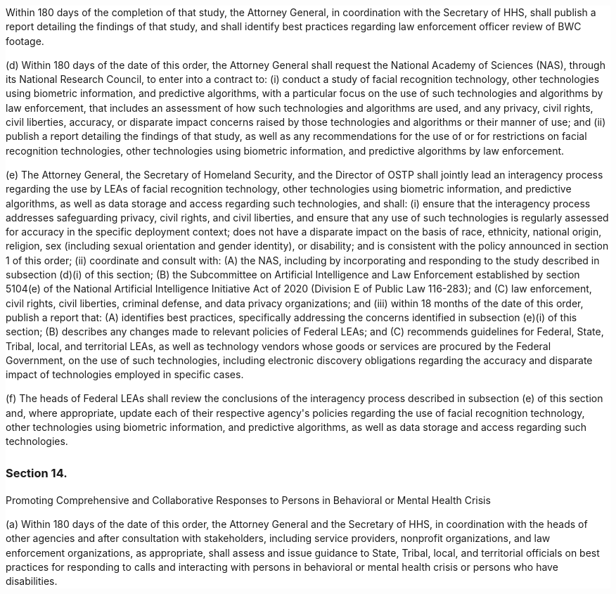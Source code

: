 Within 180 days of the completion of that study, the Attorney General, in coordination with the Secretary of HHS, shall publish a report detailing the findings of that study, and shall identify best practices regarding law enforcement officer review of BWC footage.

(d) Within 180 days of the date of this order, the Attorney General shall request the National Academy of Sciences (NAS), through its National Research Council, to enter into a contract to:
    (i) conduct a study of facial recognition technology, other technologies using biometric information, and predictive algorithms, with a particular focus on the use of such technologies and algorithms by law enforcement, that includes an assessment of how such technologies and algorithms are used, and any privacy, civil rights, civil liberties, accuracy, or disparate impact concerns raised by those technologies and algorithms or their manner of use; and
    (ii) publish a report detailing the findings of that study, as well as any recommendations for the use of or for restrictions on facial recognition technologies, other technologies using biometric information, and predictive algorithms by law enforcement.

(e) The Attorney General, the Secretary of Homeland Security, and the Director of OSTP shall jointly lead an interagency process regarding the 
use by LEAs of facial recognition technology, other technologies using biometric information, and predictive algorithms, as well as data storage and access regarding such technologies, and shall:
    (i) ensure that the interagency process addresses safeguarding privacy, civil rights, and civil liberties, and ensure that any use of such technologies is regularly assessed for accuracy in the specific deployment context; does not have a disparate impact on the basis of race, ethnicity, national origin, religion, sex (including sexual orientation and gender identity), or disability; and is consistent with the policy announced in section 1 of this order;
    (ii) coordinate and consult with:
(A) the NAS, including by incorporating and responding to the study described in subsection (d)(i) of this section;
(B) the Subcommittee on Artificial Intelligence and Law Enforcement established by section 5104(e) of the National Artificial Intelligence Initiative Act of 2020 (Division E of Public Law 116-283); and
(C) law enforcement, civil rights, civil liberties, criminal defense, and data privacy organizations; and
    (iii) within 18 months of the date of this order, publish a report that:
(A) identifies best practices, specifically addressing the concerns identified in subsection (e)(i) of this section;
(B) describes any changes made to relevant policies of Federal LEAs; and
(C) recommends guidelines for Federal, State, Tribal, local, and territorial LEAs, as well as technology vendors whose goods or services are procured by the Federal Government, on the use of such technologies, including electronic discovery obligations regarding the accuracy and disparate impact of technologies employed in specific cases.

(f) The heads of Federal LEAs shall review the conclusions of the interagency process described in subsection (e) of this section and, where appropriate, update each of their respective agency's policies regarding the use of facial recognition technology, other technologies using biometric information, and predictive algorithms, as well as data storage and access regarding such technologies.
### Section 14.

Promoting Comprehensive and Collaborative Responses to Persons in Behavioral or Mental Health Crisis

(a) Within 180 days of the date of this order, the Attorney General and the Secretary of HHS, in coordination with the heads of other agencies and after consultation with stakeholders, including service providers, nonprofit organizations, and law enforcement organizations, as appropriate, shall assess and issue guidance to State, Tribal, local, and territorial officials on best practices for responding to calls and interacting with persons in behavioral or mental health crisis or persons who have disabilities.
